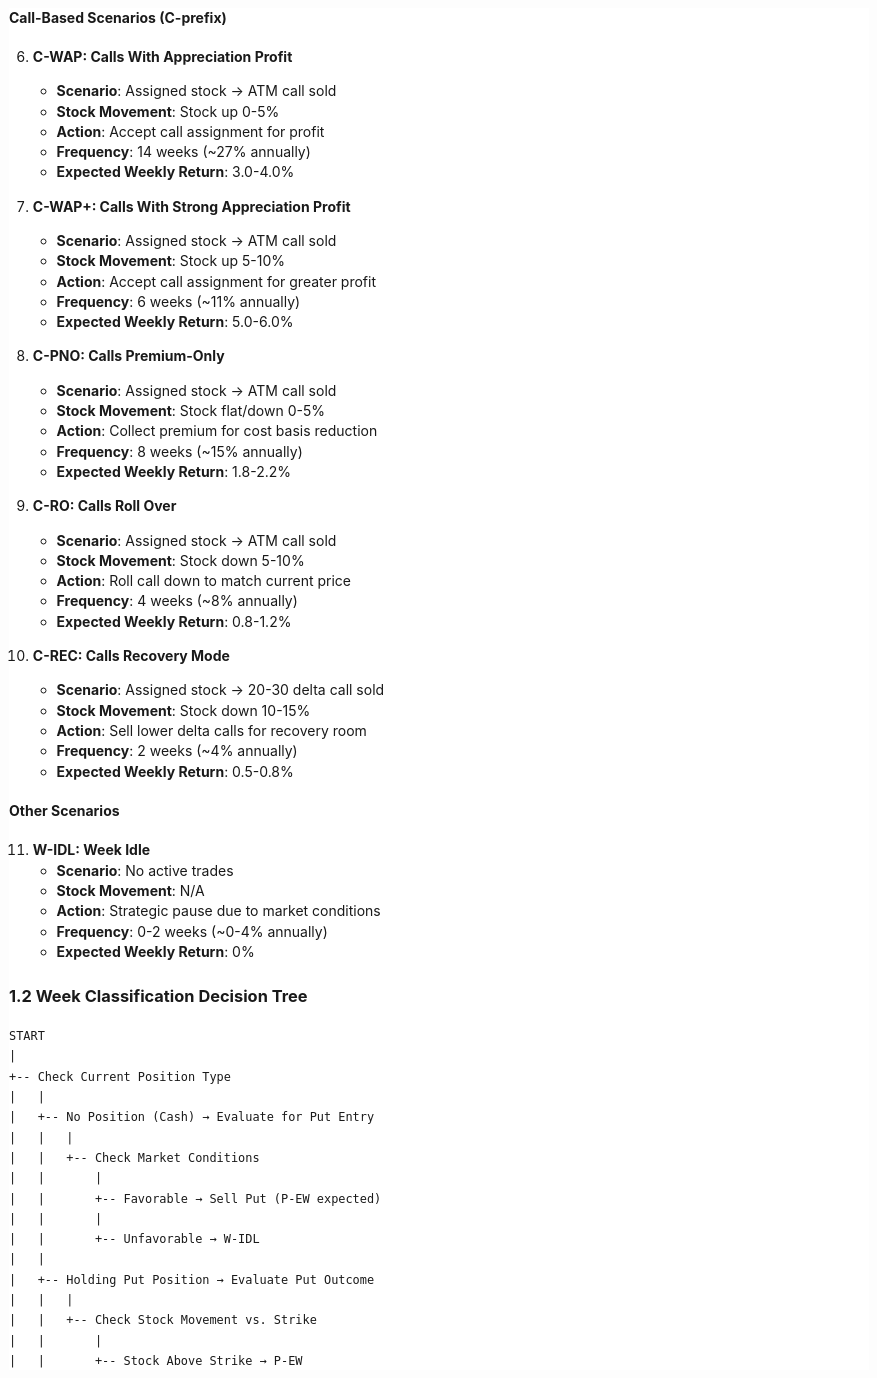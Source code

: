 #### Call-Based Scenarios (C-prefix)

6. **C-WAP: Calls With Appreciation Profit**
   - **Scenario**: Assigned stock → ATM call sold
   - **Stock Movement**: Stock up 0-5%
   - **Action**: Accept call assignment for profit
   - **Frequency**: 14 weeks (~27% annually)
   - **Expected Weekly Return**: 3.0-4.0%

7. **C-WAP+: Calls With Strong Appreciation Profit**
   - **Scenario**: Assigned stock → ATM call sold
   - **Stock Movement**: Stock up 5-10%
   - **Action**: Accept call assignment for greater profit
   - **Frequency**: 6 weeks (~11% annually)
   - **Expected Weekly Return**: 5.0-6.0%

8. **C-PNO: Calls Premium-Only**
   - **Scenario**: Assigned stock → ATM call sold
   - **Stock Movement**: Stock flat/down 0-5%
   - **Action**: Collect premium for cost basis reduction
   - **Frequency**: 8 weeks (~15% annually)
   - **Expected Weekly Return**: 1.8-2.2%

9. **C-RO: Calls Roll Over**
   - **Scenario**: Assigned stock → ATM call sold
   - **Stock Movement**: Stock down 5-10%
   - **Action**: Roll call down to match current price
   - **Frequency**: 4 weeks (~8% annually)
   - **Expected Weekly Return**: 0.8-1.2%

10. **C-REC: Calls Recovery Mode**
    - **Scenario**: Assigned stock → 20-30 delta call sold
    - **Stock Movement**: Stock down 10-15%
    - **Action**: Sell lower delta calls for recovery room
    - **Frequency**: 2 weeks (~4% annually)
    - **Expected Weekly Return**: 0.5-0.8%

#### Other Scenarios

11. **W-IDL: Week Idle**
    - **Scenario**: No active trades
    - **Stock Movement**: N/A
    - **Action**: Strategic pause due to market conditions
    - **Frequency**: 0-2 weeks (~0-4% annually)
    - **Expected Weekly Return**: 0%

### 1.2 Week Classification Decision Tree

```
START
|
+-- Check Current Position Type
|   |
|   +-- No Position (Cash) → Evaluate for Put Entry
|   |   |
|   |   +-- Check Market Conditions
|   |       |
|   |       +-- Favorable → Sell Put (P-EW expected)
|   |       |
|   |       +-- Unfavorable → W-IDL
|   |
|   +-- Holding Put Position → Evaluate Put Outcome
|   |   |
|   |   +-- Check Stock Movement vs. Strike
|   |       |
|   |       +-- Stock Above Strike → P-EW
```